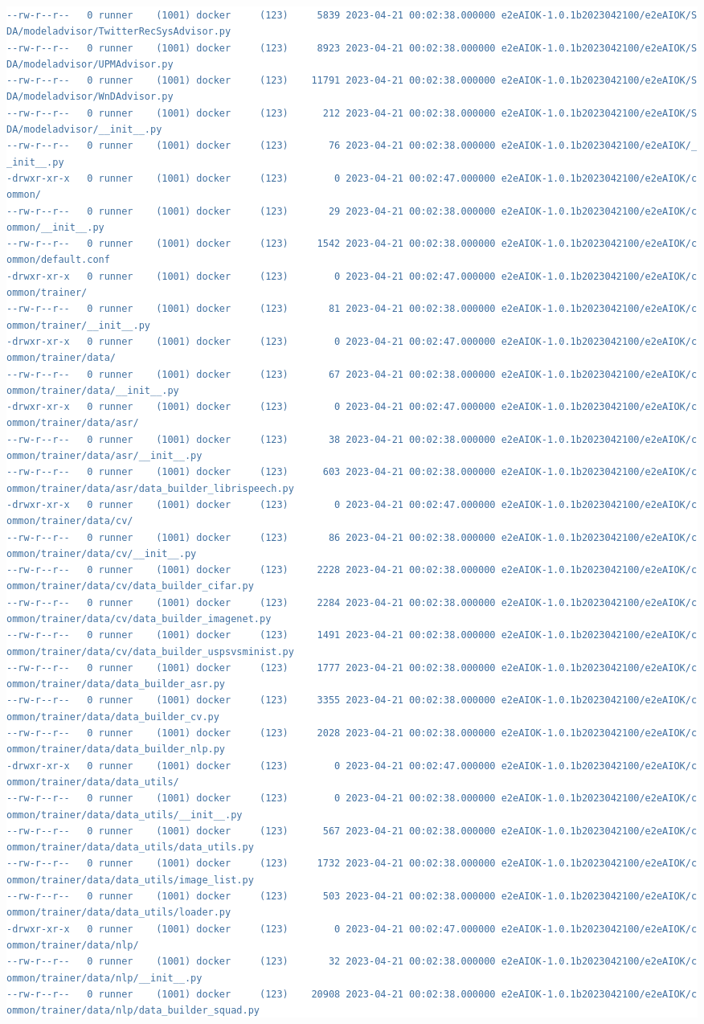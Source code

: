 ```diff
--rw-r--r--   0 runner    (1001) docker     (123)     5839 2023-04-21 00:02:38.000000 e2eAIOK-1.0.1b2023042100/e2eAIOK/SDA/modeladvisor/TwitterRecSysAdvisor.py
--rw-r--r--   0 runner    (1001) docker     (123)     8923 2023-04-21 00:02:38.000000 e2eAIOK-1.0.1b2023042100/e2eAIOK/SDA/modeladvisor/UPMAdvisor.py
--rw-r--r--   0 runner    (1001) docker     (123)    11791 2023-04-21 00:02:38.000000 e2eAIOK-1.0.1b2023042100/e2eAIOK/SDA/modeladvisor/WnDAdvisor.py
--rw-r--r--   0 runner    (1001) docker     (123)      212 2023-04-21 00:02:38.000000 e2eAIOK-1.0.1b2023042100/e2eAIOK/SDA/modeladvisor/__init__.py
--rw-r--r--   0 runner    (1001) docker     (123)       76 2023-04-21 00:02:38.000000 e2eAIOK-1.0.1b2023042100/e2eAIOK/__init__.py
-drwxr-xr-x   0 runner    (1001) docker     (123)        0 2023-04-21 00:02:47.000000 e2eAIOK-1.0.1b2023042100/e2eAIOK/common/
--rw-r--r--   0 runner    (1001) docker     (123)       29 2023-04-21 00:02:38.000000 e2eAIOK-1.0.1b2023042100/e2eAIOK/common/__init__.py
--rw-r--r--   0 runner    (1001) docker     (123)     1542 2023-04-21 00:02:38.000000 e2eAIOK-1.0.1b2023042100/e2eAIOK/common/default.conf
-drwxr-xr-x   0 runner    (1001) docker     (123)        0 2023-04-21 00:02:47.000000 e2eAIOK-1.0.1b2023042100/e2eAIOK/common/trainer/
--rw-r--r--   0 runner    (1001) docker     (123)       81 2023-04-21 00:02:38.000000 e2eAIOK-1.0.1b2023042100/e2eAIOK/common/trainer/__init__.py
-drwxr-xr-x   0 runner    (1001) docker     (123)        0 2023-04-21 00:02:47.000000 e2eAIOK-1.0.1b2023042100/e2eAIOK/common/trainer/data/
--rw-r--r--   0 runner    (1001) docker     (123)       67 2023-04-21 00:02:38.000000 e2eAIOK-1.0.1b2023042100/e2eAIOK/common/trainer/data/__init__.py
-drwxr-xr-x   0 runner    (1001) docker     (123)        0 2023-04-21 00:02:47.000000 e2eAIOK-1.0.1b2023042100/e2eAIOK/common/trainer/data/asr/
--rw-r--r--   0 runner    (1001) docker     (123)       38 2023-04-21 00:02:38.000000 e2eAIOK-1.0.1b2023042100/e2eAIOK/common/trainer/data/asr/__init__.py
--rw-r--r--   0 runner    (1001) docker     (123)      603 2023-04-21 00:02:38.000000 e2eAIOK-1.0.1b2023042100/e2eAIOK/common/trainer/data/asr/data_builder_librispeech.py
-drwxr-xr-x   0 runner    (1001) docker     (123)        0 2023-04-21 00:02:47.000000 e2eAIOK-1.0.1b2023042100/e2eAIOK/common/trainer/data/cv/
--rw-r--r--   0 runner    (1001) docker     (123)       86 2023-04-21 00:02:38.000000 e2eAIOK-1.0.1b2023042100/e2eAIOK/common/trainer/data/cv/__init__.py
--rw-r--r--   0 runner    (1001) docker     (123)     2228 2023-04-21 00:02:38.000000 e2eAIOK-1.0.1b2023042100/e2eAIOK/common/trainer/data/cv/data_builder_cifar.py
--rw-r--r--   0 runner    (1001) docker     (123)     2284 2023-04-21 00:02:38.000000 e2eAIOK-1.0.1b2023042100/e2eAIOK/common/trainer/data/cv/data_builder_imagenet.py
--rw-r--r--   0 runner    (1001) docker     (123)     1491 2023-04-21 00:02:38.000000 e2eAIOK-1.0.1b2023042100/e2eAIOK/common/trainer/data/cv/data_builder_uspsvsminist.py
--rw-r--r--   0 runner    (1001) docker     (123)     1777 2023-04-21 00:02:38.000000 e2eAIOK-1.0.1b2023042100/e2eAIOK/common/trainer/data/data_builder_asr.py
--rw-r--r--   0 runner    (1001) docker     (123)     3355 2023-04-21 00:02:38.000000 e2eAIOK-1.0.1b2023042100/e2eAIOK/common/trainer/data/data_builder_cv.py
--rw-r--r--   0 runner    (1001) docker     (123)     2028 2023-04-21 00:02:38.000000 e2eAIOK-1.0.1b2023042100/e2eAIOK/common/trainer/data/data_builder_nlp.py
-drwxr-xr-x   0 runner    (1001) docker     (123)        0 2023-04-21 00:02:47.000000 e2eAIOK-1.0.1b2023042100/e2eAIOK/common/trainer/data/data_utils/
--rw-r--r--   0 runner    (1001) docker     (123)        0 2023-04-21 00:02:38.000000 e2eAIOK-1.0.1b2023042100/e2eAIOK/common/trainer/data/data_utils/__init__.py
--rw-r--r--   0 runner    (1001) docker     (123)      567 2023-04-21 00:02:38.000000 e2eAIOK-1.0.1b2023042100/e2eAIOK/common/trainer/data/data_utils/data_utils.py
--rw-r--r--   0 runner    (1001) docker     (123)     1732 2023-04-21 00:02:38.000000 e2eAIOK-1.0.1b2023042100/e2eAIOK/common/trainer/data/data_utils/image_list.py
--rw-r--r--   0 runner    (1001) docker     (123)      503 2023-04-21 00:02:38.000000 e2eAIOK-1.0.1b2023042100/e2eAIOK/common/trainer/data/data_utils/loader.py
-drwxr-xr-x   0 runner    (1001) docker     (123)        0 2023-04-21 00:02:47.000000 e2eAIOK-1.0.1b2023042100/e2eAIOK/common/trainer/data/nlp/
--rw-r--r--   0 runner    (1001) docker     (123)       32 2023-04-21 00:02:38.000000 e2eAIOK-1.0.1b2023042100/e2eAIOK/common/trainer/data/nlp/__init__.py
--rw-r--r--   0 runner    (1001) docker     (123)    20908 2023-04-21 00:02:38.000000 e2eAIOK-1.0.1b2023042100/e2eAIOK/common/trainer/data/nlp/data_builder_squad.py
```